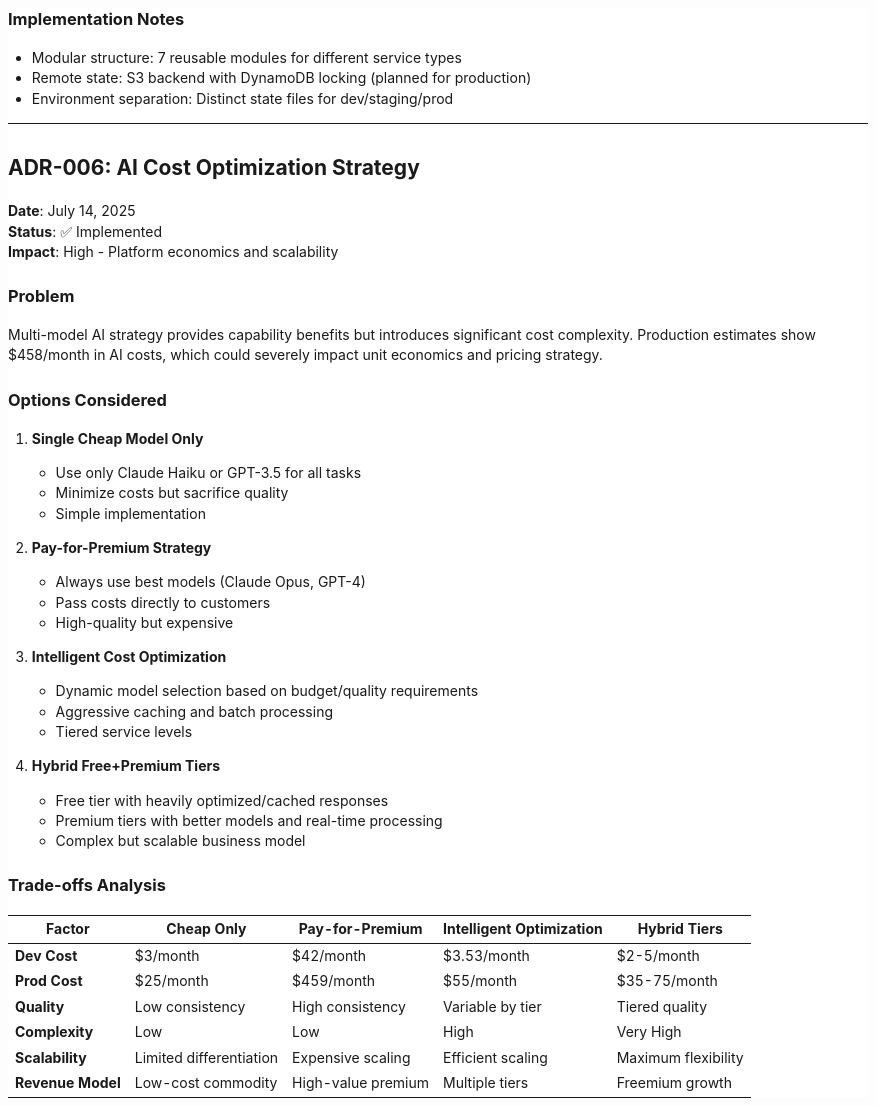 ### Implementation Notes
- Modular structure: 7 reusable modules for different service types
- Remote state: S3 backend with DynamoDB locking (planned for production)
- Environment separation: Distinct state files for dev/staging/prod

---

## ADR-006: AI Cost Optimization Strategy

**Date**: July 14, 2025  
**Status**: ✅ Implemented  
**Impact**: High - Platform economics and scalability

### Problem
Multi-model AI strategy provides capability benefits but introduces significant cost complexity. Production estimates show $458/month in AI costs, which could severely impact unit economics and pricing strategy.

### Options Considered
1. **Single Cheap Model Only**
   - Use only Claude Haiku or GPT-3.5 for all tasks
   - Minimize costs but sacrifice quality
   - Simple implementation

2. **Pay-for-Premium Strategy**
   - Always use best models (Claude Opus, GPT-4)
   - Pass costs directly to customers
   - High-quality but expensive

3. **Intelligent Cost Optimization**
   - Dynamic model selection based on budget/quality requirements
   - Aggressive caching and batch processing
   - Tiered service levels

4. **Hybrid Free+Premium Tiers**
   - Free tier with heavily optimized/cached responses
   - Premium tiers with better models and real-time processing
   - Complex but scalable business model

### Trade-offs Analysis
| Factor | Cheap Only | Pay-for-Premium | Intelligent Optimization | Hybrid Tiers |
|--------|------------|----------------|-------------------------|---------------|
| **Dev Cost** | $3/month | $42/month | $3.53/month | $2-5/month |
| **Prod Cost** | $25/month | $459/month | $55/month | $35-75/month |
| **Quality** | Low consistency | High consistency | Variable by tier | Tiered quality |
| **Complexity** | Low | Low | High | Very High |
| **Scalability** | Limited differentiation | Expensive scaling | Efficient scaling | Maximum flexibility |
| **Revenue Model** | Low-cost commodity | High-value premium | Multiple tiers | Freemium growth |
